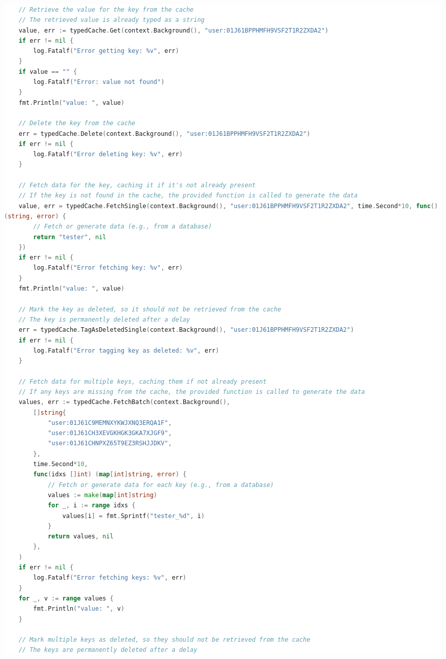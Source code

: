 ```go
	// Retrieve the value for the key from the cache
	// The retrieved value is already typed as a string
	value, err := typedCache.Get(context.Background(), "user:01J61BPPHMFH9VSF2T1R2ZXDA2")
	if err != nil {
		log.Fatalf("Error getting key: %v", err)
	}
	if value == "" {
		log.Fatalf("Error: value not found")
	}
	fmt.Println("value: ", value)

	// Delete the key from the cache
	err = typedCache.Delete(context.Background(), "user:01J61BPPHMFH9VSF2T1R2ZXDA2")
	if err != nil {
		log.Fatalf("Error deleting key: %v", err)
	}

	// Fetch data for the key, caching it if it's not already present
	// If the key is not found in the cache, the provided function is called to generate the data
	value, err = typedCache.FetchSingle(context.Background(), "user:01J61BPPHMFH9VSF2T1R2ZXDA2", time.Second*10, func() (string, error) {
		// Fetch or generate data (e.g., from a database)
		return "tester", nil
	})
	if err != nil {
		log.Fatalf("Error fetching key: %v", err)
	}
	fmt.Println("value: ", value)

	// Mark the key as deleted, so it should not be retrieved from the cache
	// The key is permanently deleted after a delay
	err = typedCache.TagAsDeletedSingle(context.Background(), "user:01J61BPPHMFH9VSF2T1R2ZXDA2")
	if err != nil {
		log.Fatalf("Error tagging key as deleted: %v", err)
	}

	// Fetch data for multiple keys, caching them if not already present
	// If any keys are missing from the cache, the provided function is called to generate the data
	values, err := typedCache.FetchBatch(context.Background(),
		[]string{
			"user:01J61C9MEMNXYKWJXNQ3ERQA1F",
			"user:01J61CH3XEVGKHGK3GKA7XJGF9",
			"user:01J61CHNPXZ65T9EZ3RSHJJDKV",
		},
		time.Second*10,
		func(idxs []int) (map[int]string, error) {
			// Fetch or generate data for each key (e.g., from a database)
			values := make(map[int]string)
			for _, i := range idxs {
				values[i] = fmt.Sprintf("tester_%d", i)
			}
			return values, nil
		},
	)
	if err != nil {
		log.Fatalf("Error fetching keys: %v", err)
	}
	for _, v := range values {
		fmt.Println("value: ", v)
	}

	// Mark multiple keys as deleted, so they should not be retrieved from the cache
	// The keys are permanently deleted after a delay
```